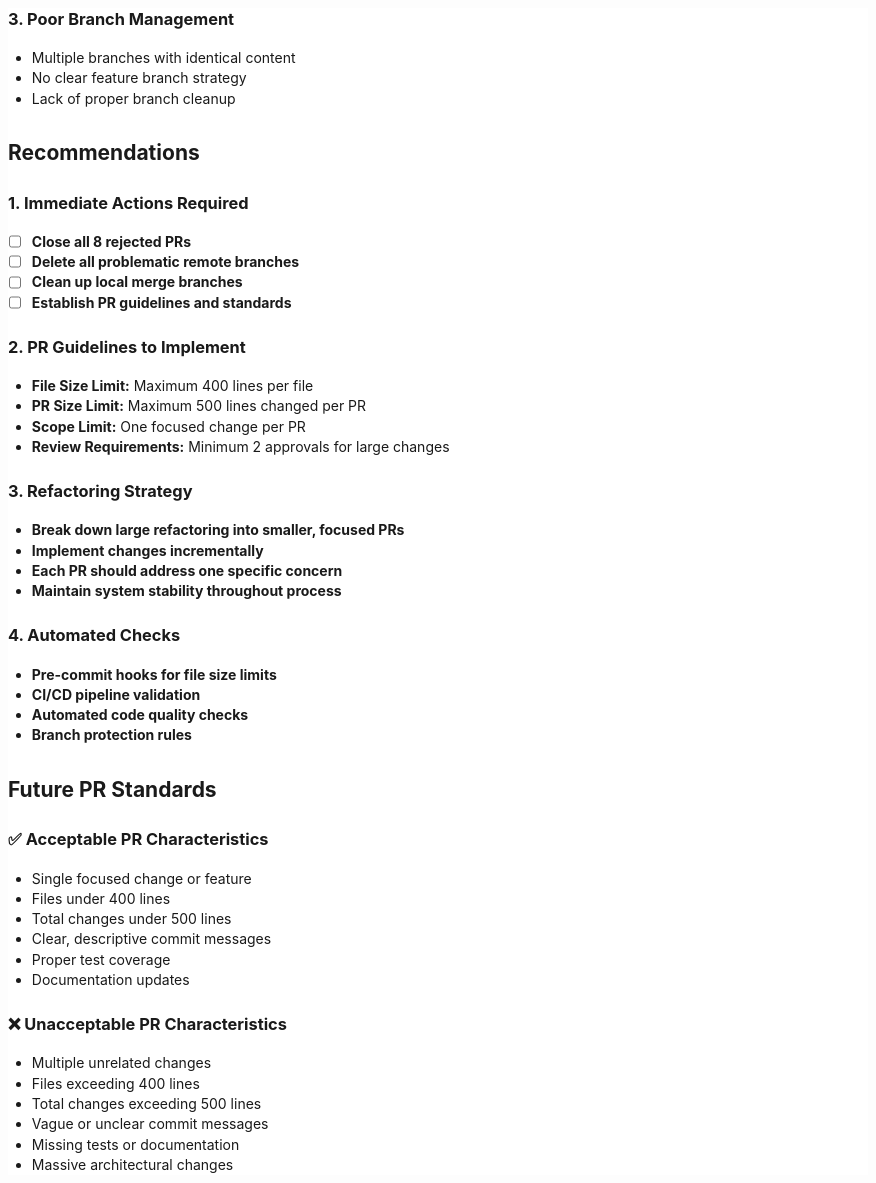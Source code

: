 ### 3. **Poor Branch Management**
- Multiple branches with identical content
- No clear feature branch strategy
- Lack of proper branch cleanup

## Recommendations

### 1. **Immediate Actions Required**
- [ ] **Close all 8 rejected PRs**
- [ ] **Delete all problematic remote branches**
- [ ] **Clean up local merge branches**
- [ ] **Establish PR guidelines and standards**

### 2. **PR Guidelines to Implement**
- **File Size Limit:** Maximum 400 lines per file
- **PR Size Limit:** Maximum 500 lines changed per PR
- **Scope Limit:** One focused change per PR
- **Review Requirements:** Minimum 2 approvals for large changes

### 3. **Refactoring Strategy**
- **Break down large refactoring into smaller, focused PRs**
- **Implement changes incrementally**
- **Each PR should address one specific concern**
- **Maintain system stability throughout process**

### 4. **Automated Checks**
- **Pre-commit hooks for file size limits**
- **CI/CD pipeline validation**
- **Automated code quality checks**
- **Branch protection rules**

## Future PR Standards

### ✅ **Acceptable PR Characteristics**
- Single focused change or feature
- Files under 400 lines
- Total changes under 500 lines
- Clear, descriptive commit messages
- Proper test coverage
- Documentation updates

### ❌ **Unacceptable PR Characteristics**
- Multiple unrelated changes
- Files exceeding 400 lines
- Total changes exceeding 500 lines
- Vague or unclear commit messages
- Missing tests or documentation
- Massive architectural changes
